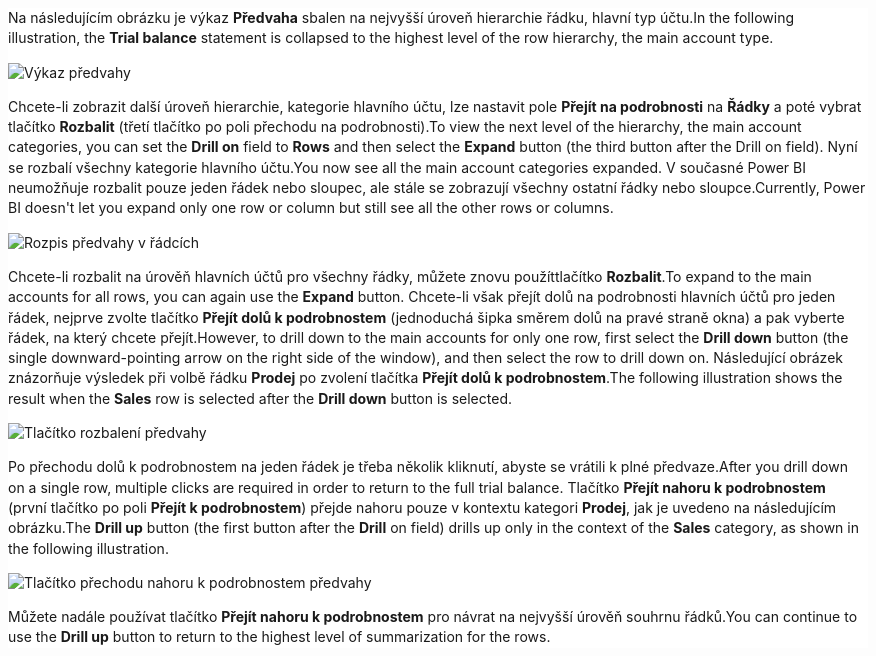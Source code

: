 <span data-ttu-id="5f90e-309">Na následujícím obrázku je výkaz **Předvaha** sbalen na nejvyšší úroveň hierarchie řádku, hlavní typ účtu.</span><span class="sxs-lookup"><span data-stu-id="5f90e-309">In the following illustration, the **Trial balance** statement is collapsed to the highest level of the row hierarchy, the main account type.</span></span>

![Výkaz předvahy](./media/trial-balance.png)

<span data-ttu-id="5f90e-311">Chcete-li zobrazit další úroveň hierarchie, kategorie hlavního účtu, lze nastavit pole **Přejít na podrobnosti** na **Řádky** a poté vybrat tlačítko **Rozbalit** (třetí tlačítko po poli přechodu na podrobnosti).</span><span class="sxs-lookup"><span data-stu-id="5f90e-311">To view the next level of the hierarchy, the main account categories, you can set the **Drill on** field to **Rows** and then select the **Expand** button (the third button after the Drill on field).</span></span> <span data-ttu-id="5f90e-312">Nyní se rozbalí všechny kategorie hlavního účtu.</span><span class="sxs-lookup"><span data-stu-id="5f90e-312">You now see all the main account categories expanded.</span></span> <span data-ttu-id="5f90e-313">V současné Power BI neumožňuje rozbalit pouze jeden řádek nebo sloupec, ale stále se zobrazují všechny ostatní řádky nebo sloupce.</span><span class="sxs-lookup"><span data-stu-id="5f90e-313">Currently, Power BI doesn't let you expand only one row or column but still see all the other rows or columns.</span></span>

![Rozpis předvahy v řádcích](./media/trial-balance2.png)

<span data-ttu-id="5f90e-315">Chcete-li rozbalit na úrověň hlavních účtů pro všechny řádky, můžete znovu použíttlačítko **Rozbalit**.</span><span class="sxs-lookup"><span data-stu-id="5f90e-315">To expand to the main accounts for all rows, you can again use the **Expand** button.</span></span> <span data-ttu-id="5f90e-316">Chcete-li však přejít dolů na podrobnosti hlavních účtů pro jeden řádek, nejprve zvolte tlačítko **Přejít dolů k podrobnostem** (jednoduchá šipka směrem dolů na pravé straně okna) a pak vyberte řádek, na který chcete přejít.</span><span class="sxs-lookup"><span data-stu-id="5f90e-316">However, to drill down to the main accounts for only one row, first select the **Drill down** button (the single downward-pointing arrow on the right side of the window), and then select the row to drill down on.</span></span> <span data-ttu-id="5f90e-317">Následující obrázek znázorňuje výsledek při volbě řádku **Prodej** po zvolení tlačítka **Přejít dolů k podrobnostem**.</span><span class="sxs-lookup"><span data-stu-id="5f90e-317">The following illustration shows the result when the **Sales** row is selected after the **Drill down** button is selected.</span></span>

![Tlačítko rozbalení předvahy](./media/trial-balance3.png)

<span data-ttu-id="5f90e-319">Po přechodu dolů k podrobnostem na jeden řádek je třeba několik kliknutí, abyste se vrátili k plné předvaze.</span><span class="sxs-lookup"><span data-stu-id="5f90e-319">After you drill down on a single row, multiple clicks are required in order to return to the full trial balance.</span></span> <span data-ttu-id="5f90e-320">Tlačítko **Přejít nahoru k podrobnostem** (první tlačítko po poli **Přejít k podrobnostem**) přejde nahoru pouze v kontextu kategori **Prodej**, jak je uvedeno na následujícím obrázku.</span><span class="sxs-lookup"><span data-stu-id="5f90e-320">The **Drill up** button (the first button after the **Drill** on field) drills up only in the context of the **Sales** category, as shown in the following illustration.</span></span>

![Tlačítko přechodu nahoru k podrobnostem předvahy](./media/trial-balance4.png)

<span data-ttu-id="5f90e-322">Můžete nadále používat tlačítko **Přejít nahoru k podrobnostem** pro návrat na nejvyšší úrověň souhrnu řádků.</span><span class="sxs-lookup"><span data-stu-id="5f90e-322">You can continue to use the **Drill up** button to return to the highest level of summarization for the rows.</span></span>

